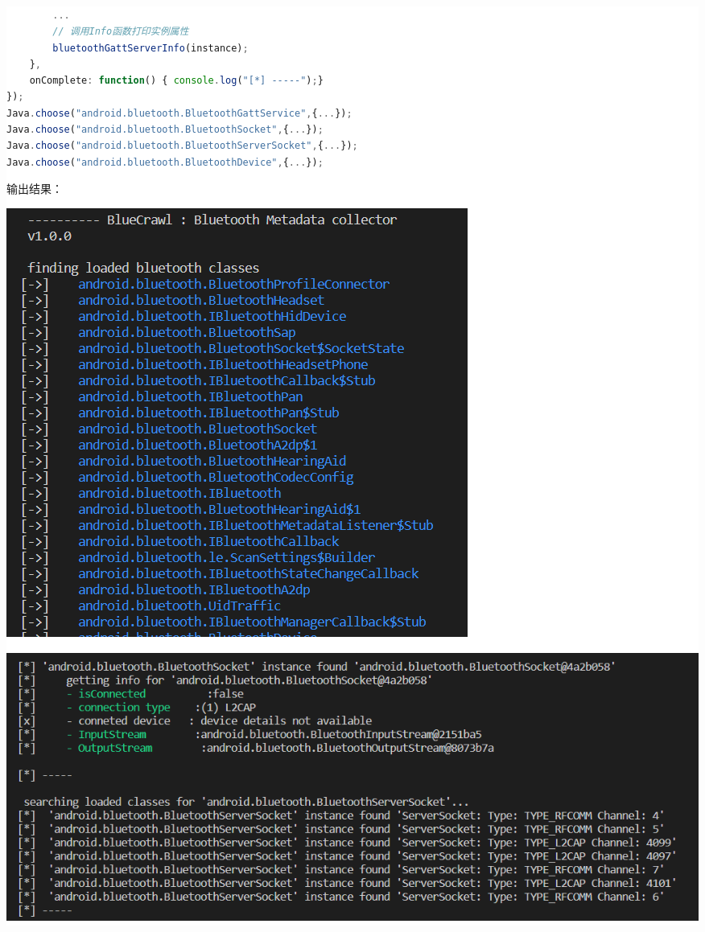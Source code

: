 ```javascript
       	...
        // 调用Info函数打印实例属性
        bluetoothGattServerInfo(instance);		
    },
    onComplete: function() { console.log("[*] -----");}
});
Java.choose("android.bluetooth.BluetoothGattService",{...});
Java.choose("android.bluetooth.BluetoothSocket",{...});
Java.choose("android.bluetooth.BluetoothServerSocket",{...});
Java.choose("android.bluetooth.BluetoothDevice",{...});
```

输出结果：

![](img/bluecrawl-1.png)

![](img/bluecrawl-2.png)
